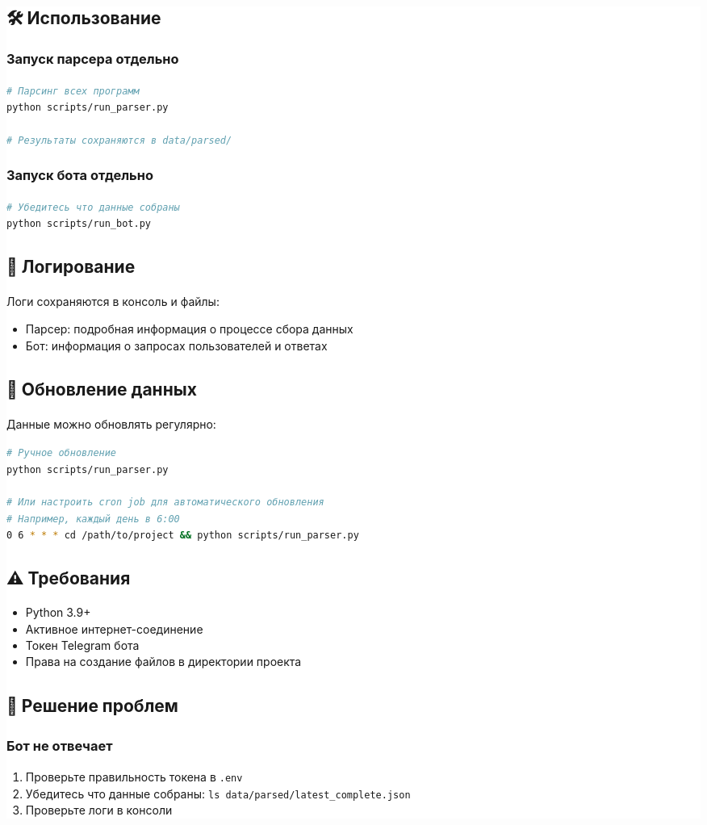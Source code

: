 ## 🛠 Использование

### Запуск парсера отдельно

```bash
# Парсинг всех программ
python scripts/run_parser.py

# Результаты сохраняются в data/parsed/
```

### Запуск бота отдельно

```bash
# Убедитесь что данные собраны
python scripts/run_bot.py
```

## 📝 Логирование

Логи сохраняются в консоль и файлы:
- Парсер: подробная информация о процессе сбора данных
- Бот: информация о запросах пользователей и ответах

## 🔄 Обновление данных

Данные можно обновлять регулярно:

```bash
# Ручное обновление
python scripts/run_parser.py

# Или настроить cron job для автоматического обновления
# Например, каждый день в 6:00
0 6 * * * cd /path/to/project && python scripts/run_parser.py
```

## ⚠️ Требования

- Python 3.9+
- Активное интернет-соединение
- Токен Telegram бота
- Права на создание файлов в директории проекта

## 🐛 Решение проблем

### Бот не отвечает
1. Проверьте правильность токена в `.env`
2. Убедитесь что данные собраны: `ls data/parsed/latest_complete.json`
3. Проверьте логи в консоли
